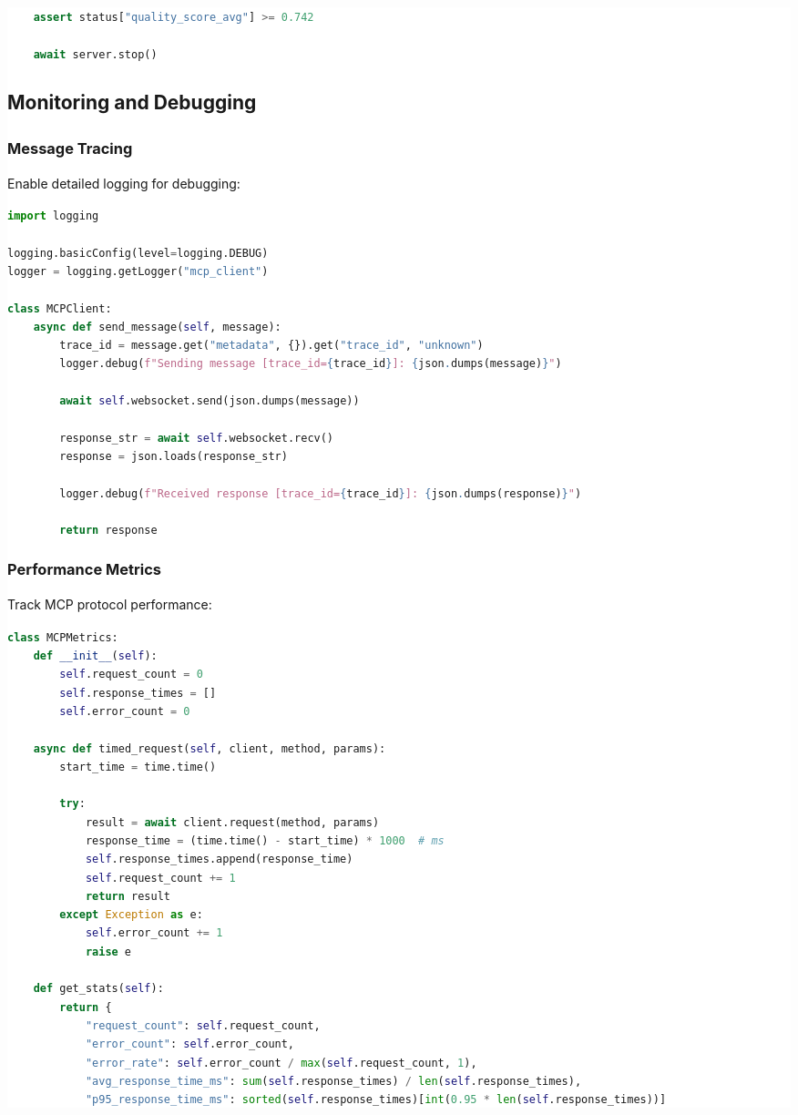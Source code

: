 ```python
    assert status["quality_score_avg"] >= 0.742
    
    await server.stop()
```

## Monitoring and Debugging

### Message Tracing

Enable detailed logging for debugging:

```python
import logging

logging.basicConfig(level=logging.DEBUG)
logger = logging.getLogger("mcp_client")

class MCPClient:
    async def send_message(self, message):
        trace_id = message.get("metadata", {}).get("trace_id", "unknown")
        logger.debug(f"Sending message [trace_id={trace_id}]: {json.dumps(message)}")
        
        await self.websocket.send(json.dumps(message))
        
        response_str = await self.websocket.recv()
        response = json.loads(response_str)
        
        logger.debug(f"Received response [trace_id={trace_id}]: {json.dumps(response)}")
        
        return response
```

### Performance Metrics

Track MCP protocol performance:

```python
class MCPMetrics:
    def __init__(self):
        self.request_count = 0
        self.response_times = []
        self.error_count = 0
    
    async def timed_request(self, client, method, params):
        start_time = time.time()
        
        try:
            result = await client.request(method, params)
            response_time = (time.time() - start_time) * 1000  # ms
            self.response_times.append(response_time)
            self.request_count += 1
            return result
        except Exception as e:
            self.error_count += 1
            raise e
    
    def get_stats(self):
        return {
            "request_count": self.request_count,
            "error_count": self.error_count,
            "error_rate": self.error_count / max(self.request_count, 1),
            "avg_response_time_ms": sum(self.response_times) / len(self.response_times),
            "p95_response_time_ms": sorted(self.response_times)[int(0.95 * len(self.response_times))]
```